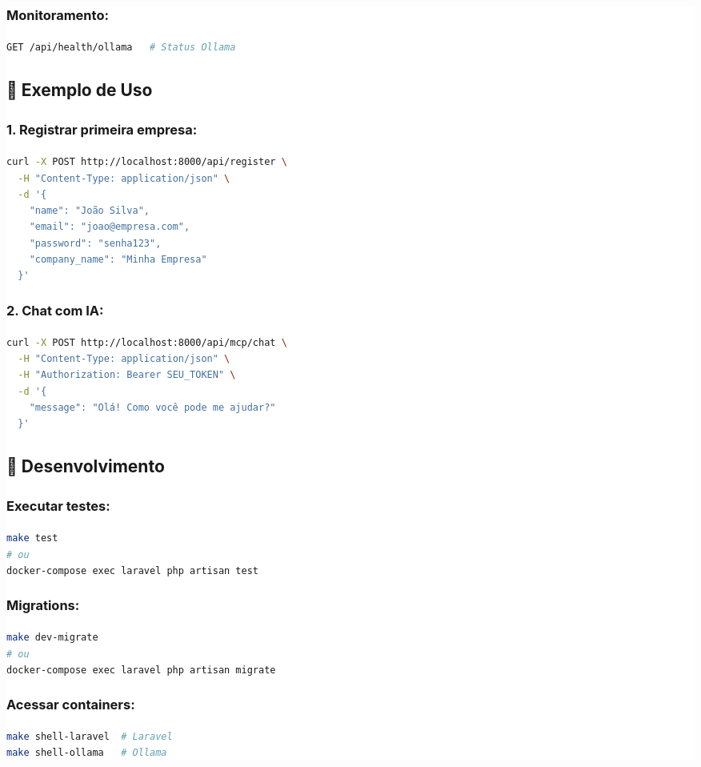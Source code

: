### **Monitoramento:**
```bash
GET /api/health/ollama   # Status Ollama
```

## 🔑 Exemplo de Uso

### **1. Registrar primeira empresa:**
```bash
curl -X POST http://localhost:8000/api/register \
  -H "Content-Type: application/json" \
  -d '{
    "name": "João Silva",
    "email": "joao@empresa.com",
    "password": "senha123",
    "company_name": "Minha Empresa"
  }'
```

### **2. Chat com IA:**
```bash
curl -X POST http://localhost:8000/api/mcp/chat \
  -H "Content-Type: application/json" \
  -H "Authorization: Bearer SEU_TOKEN" \
  -d '{
    "message": "Olá! Como você pode me ajudar?"
  }'
```

## 🧪 Desenvolvimento

### **Executar testes:**
```bash
make test
# ou
docker-compose exec laravel php artisan test
```

### **Migrations:**
```bash
make dev-migrate
# ou
docker-compose exec laravel php artisan migrate
```

### **Acessar containers:**
```bash
make shell-laravel  # Laravel
make shell-ollama   # Ollama
```
